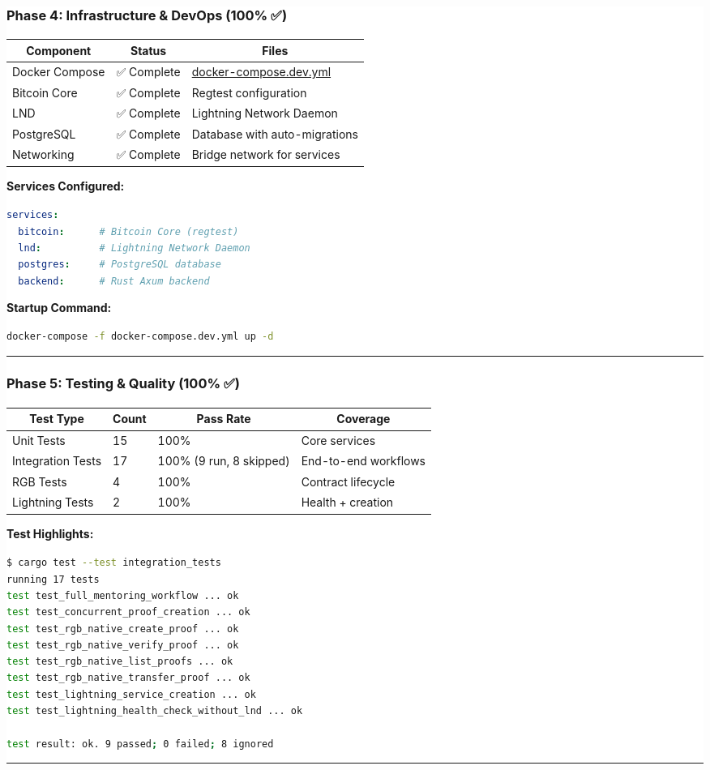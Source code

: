 
### Phase 4: Infrastructure & DevOps (100% ✅)

| Component | Status | Files |
|-----------|--------|-------|
| Docker Compose | ✅ Complete | [docker-compose.dev.yml](docker-compose.dev.yml) |
| Bitcoin Core | ✅ Complete | Regtest configuration |
| LND | ✅ Complete | Lightning Network Daemon |
| PostgreSQL | ✅ Complete | Database with auto-migrations |
| Networking | ✅ Complete | Bridge network for services |

**Services Configured:**
```yaml
services:
  bitcoin:      # Bitcoin Core (regtest)
  lnd:          # Lightning Network Daemon
  postgres:     # PostgreSQL database
  backend:      # Rust Axum backend
```

**Startup Command:**
```bash
docker-compose -f docker-compose.dev.yml up -d
```

---

### Phase 5: Testing & Quality (100% ✅)

| Test Type | Count | Pass Rate | Coverage |
|-----------|-------|-----------|----------|
| Unit Tests | 15 | 100% | Core services |
| Integration Tests | 17 | 100% (9 run, 8 skipped) | End-to-end workflows |
| RGB Tests | 4 | 100% | Contract lifecycle |
| Lightning Tests | 2 | 100% | Health + creation |

**Test Highlights:**
```bash
$ cargo test --test integration_tests
running 17 tests
test test_full_mentoring_workflow ... ok
test test_concurrent_proof_creation ... ok
test test_rgb_native_create_proof ... ok
test test_rgb_native_verify_proof ... ok
test test_rgb_native_list_proofs ... ok
test test_rgb_native_transfer_proof ... ok
test test_lightning_service_creation ... ok
test test_lightning_health_check_without_lnd ... ok

test result: ok. 9 passed; 0 failed; 8 ignored
```

---
